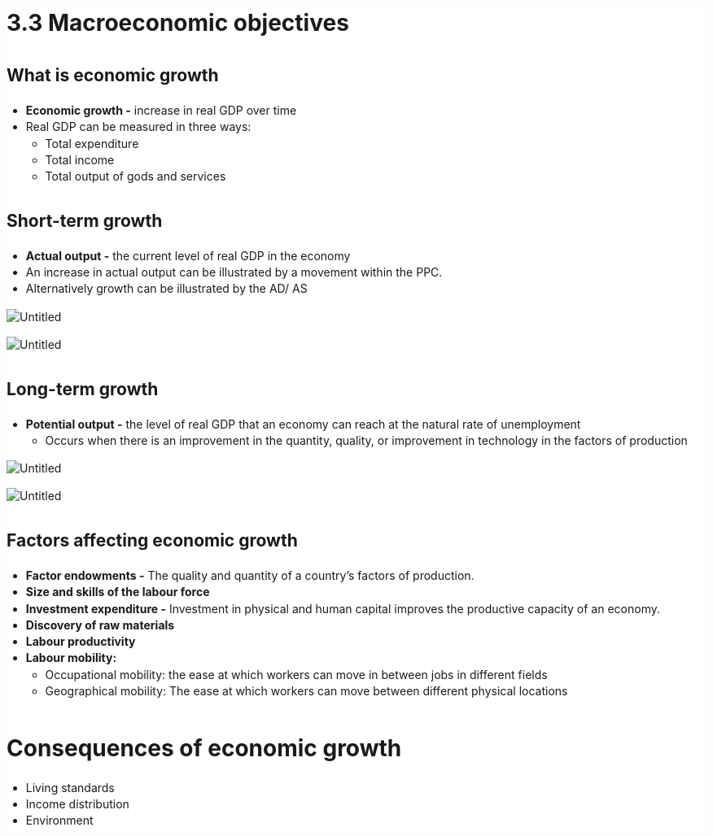 # 3.3 Macroeconomic objectives

## What is economic growth

- **Economic growth -** increase in real GDP over time
- Real GDP can be measured in three ways:
    - Total expenditure
    - Total income
    - Total output of gods and services

## Short-term growth

- **Actual output -** the current level of real GDP in the economy
- An increase in actual output can be illustrated by a movement within the PPC.
- Alternatively growth can be illustrated by the AD/ AS

![Untitled](Vault/School/IB%20economics/Unit%203%20-%20Macroeconomics/3%203%20Macroeconomic%20objectives%20ad7da8ec7c1b49e1bac72ab6d977d9aa/Untitled.png)

![Untitled](Vault/School/IB%20economics/Unit%203%20-%20Macroeconomics/3%203%20Macroeconomic%20objectives%20ad7da8ec7c1b49e1bac72ab6d977d9aa/Untitled%201.png)

## Long-term growth

- **Potential output -** the level of real GDP that an economy can reach at the natural rate of unemployment
    - Occurs when there is an improvement in the quantity, quality, or improvement in technology in the factors of production

![Untitled](Vault/School/IB%20economics/Unit%203%20-%20Macroeconomics/3%203%20Macroeconomic%20objectives%20ad7da8ec7c1b49e1bac72ab6d977d9aa/Untitled%202.png)

![Untitled](Vault/School/IB%20economics/Unit%203%20-%20Macroeconomics/3%203%20Macroeconomic%20objectives%20ad7da8ec7c1b49e1bac72ab6d977d9aa/Untitled%203.png)

## Factors affecting economic growth

- **Factor endowments -**  The quality and quantity of a country’s factors of production.
- **Size and skills of the labour force**
- **Investment expenditure -** Investment in physical and human capital improves the productive capacity of an economy.
- **Discovery of raw materials**
- **Labour productivity**
- **Labour mobility:**
    - Occupational mobility: the ease at which workers can move in between jobs in different fields
    - Geographical mobility: The ease at which workers can move between different physical locations

# Consequences of economic growth

- Living standards
- Income distribution
- Environment
